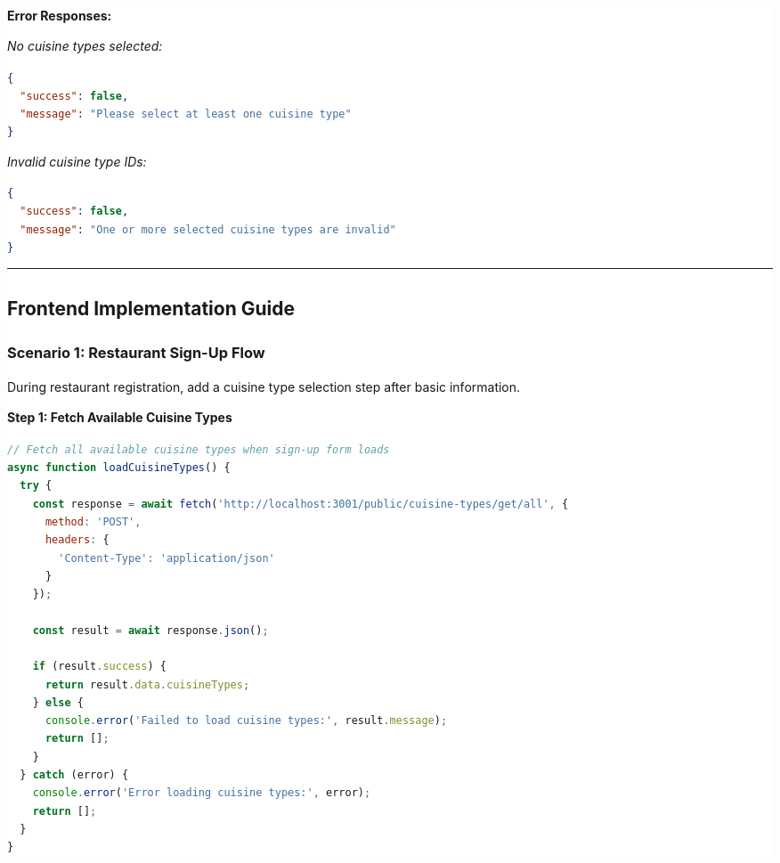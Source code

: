 **Error Responses:**

*No cuisine types selected:*
```json
{
  "success": false,
  "message": "Please select at least one cuisine type"
}
```

*Invalid cuisine type IDs:*
```json
{
  "success": false,
  "message": "One or more selected cuisine types are invalid"
}
```

---

## Frontend Implementation Guide

### Scenario 1: Restaurant Sign-Up Flow

During restaurant registration, add a cuisine type selection step after basic information.

**Step 1: Fetch Available Cuisine Types**

```javascript
// Fetch all available cuisine types when sign-up form loads
async function loadCuisineTypes() {
  try {
    const response = await fetch('http://localhost:3001/public/cuisine-types/get/all', {
      method: 'POST',
      headers: {
        'Content-Type': 'application/json'
      }
    });

    const result = await response.json();

    if (result.success) {
      return result.data.cuisineTypes;
    } else {
      console.error('Failed to load cuisine types:', result.message);
      return [];
    }
  } catch (error) {
    console.error('Error loading cuisine types:', error);
    return [];
  }
}
```
